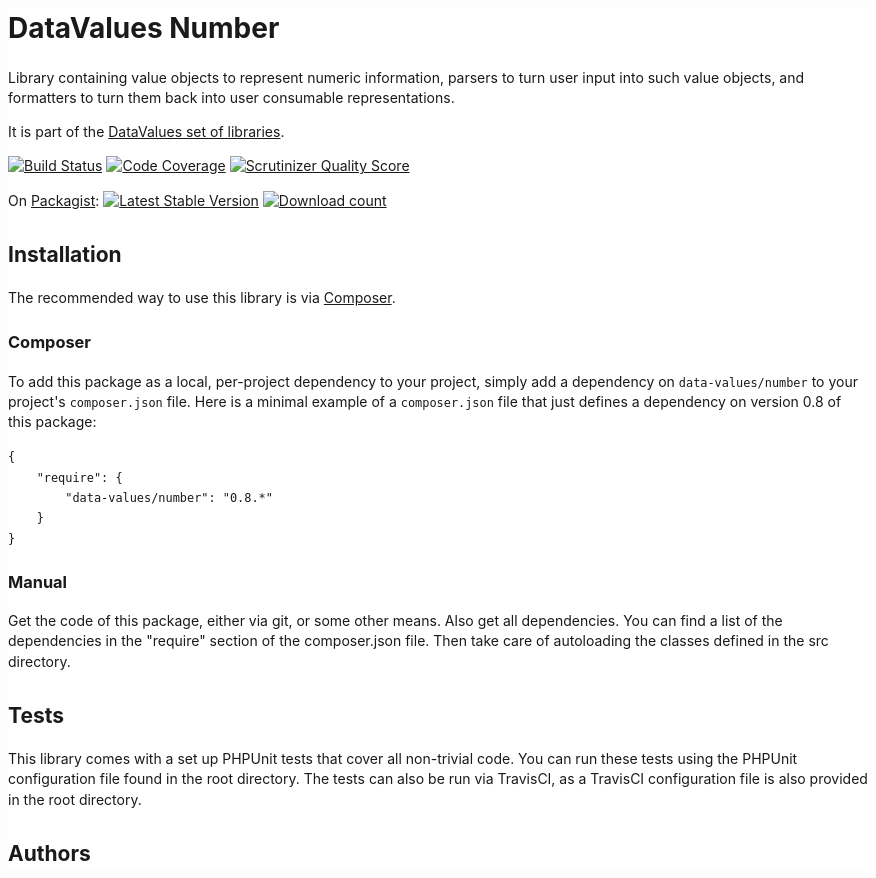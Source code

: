 # DataValues Number

Library containing value objects to represent numeric information, parsers to turn user input
into such value objects, and formatters to turn them back into user consumable representations.

It is part of the [DataValues set of libraries](https://github.com/DataValues).

[![Build Status](https://secure.travis-ci.org/wmde/Number.png?branch=master)](http://travis-ci.org/wmde/Number)
[![Code Coverage](https://scrutinizer-ci.com/g/wmde/Number/badges/coverage.png?s=a62dd85d05eaf0c5505deed4e2bd53d34e50d158)](https://scrutinizer-ci.com/g/wmde/Number/)
[![Scrutinizer Quality Score](https://scrutinizer-ci.com/g/wmde/Number/badges/quality-score.png?s=03279530fa55439de3ce094b985f861959ee7162)](https://scrutinizer-ci.com/g/wmde/Number/)

On [Packagist](https://packagist.org/packages/data-values/number):
[![Latest Stable Version](https://poser.pugx.org/data-values/number/version.png)](https://packagist.org/packages/data-values/number)
[![Download count](https://poser.pugx.org/data-values/number/d/total.png)](https://packagist.org/packages/data-values/number)

## Installation

The recommended way to use this library is via [Composer](http://getcomposer.org/).

### Composer

To add this package as a local, per-project dependency to your project, simply add a
dependency on `data-values/number` to your project's `composer.json` file.
Here is a minimal example of a `composer.json` file that just defines a dependency on
version 0.8 of this package:

    {
        "require": {
            "data-values/number": "0.8.*"
        }
    }

### Manual

Get the code of this package, either via git, or some other means. Also get all dependencies.
You can find a list of the dependencies in the "require" section of the composer.json file.
Then take care of autoloading the classes defined in the src directory.

## Tests

This library comes with a set up PHPUnit tests that cover all non-trivial code. You can run these
tests using the PHPUnit configuration file found in the root directory. The tests can also be run
via TravisCI, as a TravisCI configuration file is also provided in the root directory.

## Authors
